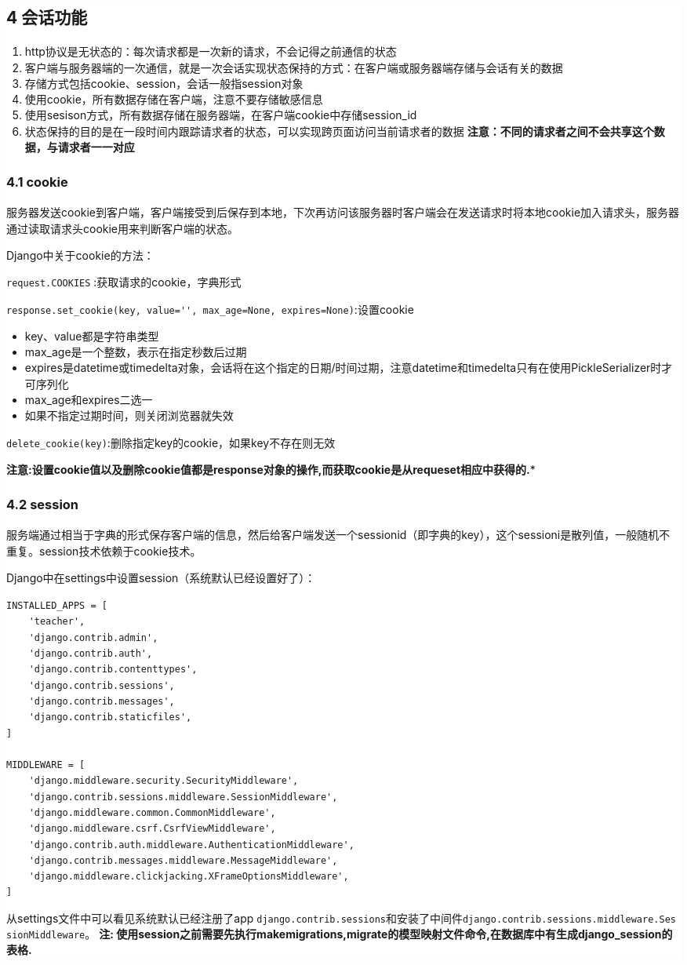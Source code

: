 

## 4 会话功能
1. http协议是无状态的：每次请求都是一次新的请求，不会记得之前通信的状态
2. 客户端与服务器端的一次通信，就是一次会话实现状态保持的方式：在客户端或服务器端存储与会话有关的数据
3. 存储方式包括cookie、session，会话一般指session对象
4. 使用cookie，所有数据存储在客户端，注意不要存储敏感信息
5. 使用sesison方式，所有数据存储在服务器端，在客户端cookie中存储session_id
6. 状态保持的目的是在一段时间内跟踪请求者的状态，可以实现跨页面访问当前请求者的数据
**注意：不同的请求者之间不会共享这个数据，与请求者一一对应**


### 4.1 cookie
服务器发送cookie到客户端，客户端接受到后保存到本地，下次再访问该服务器时客户端会在发送请求时将本地cookie加入请求头，服务器通过读取请求头cookie用来判断客户端的状态。

Django中关于cookie的方法：

`request.COOKIES` :获取请求的cookie，字典形式


`response.set_cookie(key, value='', max_age=None, expires=None)`:设置cookie
- key、value都是字符串类型
- max_age是一个整数，表示在指定秒数后过期
- expires是datetime或timedelta对象，会话将在这个指定的日期/时间过期，注意datetime和timedelta只有在使用PickleSerializer时才可序列化
- max_age和expires二选一
- 如果不指定过期时间，则关闭浏览器就失效

`delete_cookie(key)`:删除指定key的cookie，如果key不存在则无效

**注意:设置cookie值以及删除cookie值都是response对象的操作,而获取cookie是从requeset相应中获得的.***
### 4.2 session
服务端通过相当于字典的形式保存客户端的信息，然后给客户端发送一个sessionid（即字典的key），这个sessioni是散列值，一般随机不重复。session技术依赖于cookie技术。

Django中在settings中设置session（系统默认已经设置好了）：
```
INSTALLED_APPS = [
    'teacher',
    'django.contrib.admin',
    'django.contrib.auth',
    'django.contrib.contenttypes',
    'django.contrib.sessions',
    'django.contrib.messages',
    'django.contrib.staticfiles',
]

MIDDLEWARE = [
    'django.middleware.security.SecurityMiddleware',
    'django.contrib.sessions.middleware.SessionMiddleware',
    'django.middleware.common.CommonMiddleware',
    'django.middleware.csrf.CsrfViewMiddleware',
    'django.contrib.auth.middleware.AuthenticationMiddleware',
    'django.contrib.messages.middleware.MessageMiddleware',
    'django.middleware.clickjacking.XFrameOptionsMiddleware',
]
```
从settings文件中可以看见系统默认已经注册了app
`django.contrib.sessions`和安装了中间件`django.contrib.sessions.middleware.SessionMiddleware`。
**注: 使用session之前需要先执行makemigrations,migrate的模型映射文件命令,在数据库中有生成django_session的表格.**

